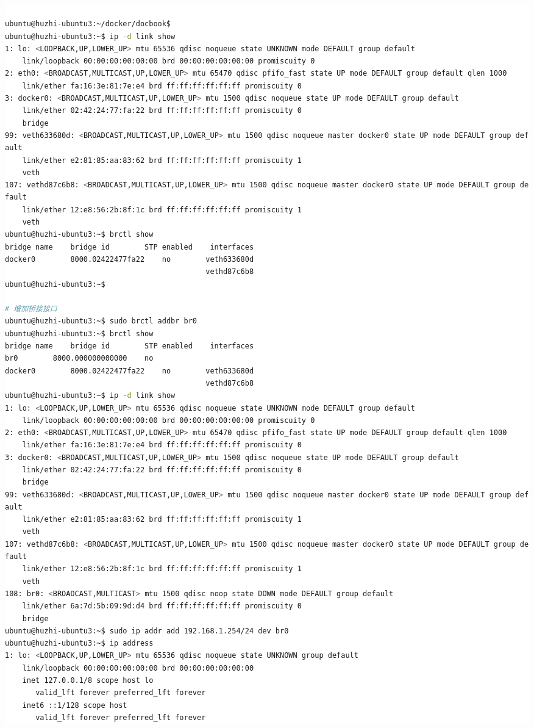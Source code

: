 ```bash

ubuntu@huzhi-ubuntu3:~/docker/docbook$
ubuntu@huzhi-ubuntu3:~$ ip -d link show
1: lo: <LOOPBACK,UP,LOWER_UP> mtu 65536 qdisc noqueue state UNKNOWN mode DEFAULT group default
    link/loopback 00:00:00:00:00:00 brd 00:00:00:00:00:00 promiscuity 0
2: eth0: <BROADCAST,MULTICAST,UP,LOWER_UP> mtu 65470 qdisc pfifo_fast state UP mode DEFAULT group default qlen 1000
    link/ether fa:16:3e:81:7e:e4 brd ff:ff:ff:ff:ff:ff promiscuity 0
3: docker0: <BROADCAST,MULTICAST,UP,LOWER_UP> mtu 1500 qdisc noqueue state UP mode DEFAULT group default
    link/ether 02:42:24:77:fa:22 brd ff:ff:ff:ff:ff:ff promiscuity 0
    bridge
99: veth633680d: <BROADCAST,MULTICAST,UP,LOWER_UP> mtu 1500 qdisc noqueue master docker0 state UP mode DEFAULT group default
    link/ether e2:81:85:aa:83:62 brd ff:ff:ff:ff:ff:ff promiscuity 1
    veth
107: vethd87c6b8: <BROADCAST,MULTICAST,UP,LOWER_UP> mtu 1500 qdisc noqueue master docker0 state UP mode DEFAULT group default
    link/ether 12:e8:56:2b:8f:1c brd ff:ff:ff:ff:ff:ff promiscuity 1
    veth
ubuntu@huzhi-ubuntu3:~$ brctl show
bridge name    bridge id        STP enabled    interfaces
docker0        8000.02422477fa22    no        veth633680d
                                              vethd87c6b8
ubuntu@huzhi-ubuntu3:~$

# 增加桥接接口
ubuntu@huzhi-ubuntu3:~$ sudo brctl addbr br0
ubuntu@huzhi-ubuntu3:~$ brctl show
bridge name    bridge id        STP enabled    interfaces
br0        8000.000000000000    no       
docker0        8000.02422477fa22    no        veth633680d
                                              vethd87c6b8
ubuntu@huzhi-ubuntu3:~$ ip -d link show
1: lo: <LOOPBACK,UP,LOWER_UP> mtu 65536 qdisc noqueue state UNKNOWN mode DEFAULT group default
    link/loopback 00:00:00:00:00:00 brd 00:00:00:00:00:00 promiscuity 0
2: eth0: <BROADCAST,MULTICAST,UP,LOWER_UP> mtu 65470 qdisc pfifo_fast state UP mode DEFAULT group default qlen 1000
    link/ether fa:16:3e:81:7e:e4 brd ff:ff:ff:ff:ff:ff promiscuity 0
3: docker0: <BROADCAST,MULTICAST,UP,LOWER_UP> mtu 1500 qdisc noqueue state UP mode DEFAULT group default
    link/ether 02:42:24:77:fa:22 brd ff:ff:ff:ff:ff:ff promiscuity 0
    bridge
99: veth633680d: <BROADCAST,MULTICAST,UP,LOWER_UP> mtu 1500 qdisc noqueue master docker0 state UP mode DEFAULT group default
    link/ether e2:81:85:aa:83:62 brd ff:ff:ff:ff:ff:ff promiscuity 1
    veth
107: vethd87c6b8: <BROADCAST,MULTICAST,UP,LOWER_UP> mtu 1500 qdisc noqueue master docker0 state UP mode DEFAULT group default
    link/ether 12:e8:56:2b:8f:1c brd ff:ff:ff:ff:ff:ff promiscuity 1
    veth
108: br0: <BROADCAST,MULTICAST> mtu 1500 qdisc noop state DOWN mode DEFAULT group default
    link/ether 6a:7d:5b:09:9d:d4 brd ff:ff:ff:ff:ff:ff promiscuity 0
    bridge
ubuntu@huzhi-ubuntu3:~$ sudo ip addr add 192.168.1.254/24 dev br0
ubuntu@huzhi-ubuntu3:~$ ip address
1: lo: <LOOPBACK,UP,LOWER_UP> mtu 65536 qdisc noqueue state UNKNOWN group default
    link/loopback 00:00:00:00:00:00 brd 00:00:00:00:00:00
    inet 127.0.0.1/8 scope host lo
       valid_lft forever preferred_lft forever
    inet6 ::1/128 scope host
       valid_lft forever preferred_lft forever
```
